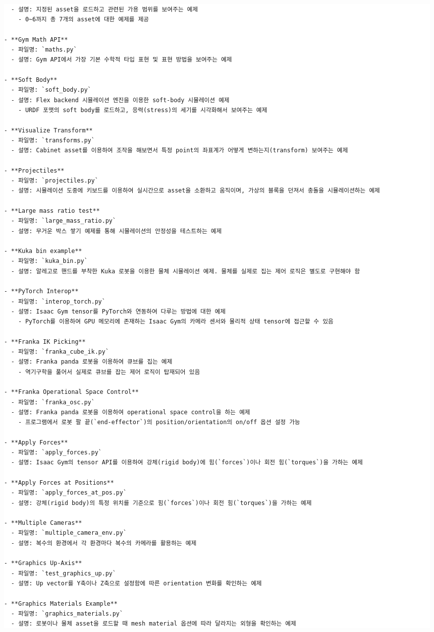 ```ad-summary
  - 설명: 지정된 asset을 로드하고 관련된 가용 범위를 보여주는 예제
    - 0~6까지 총 7개의 asset에 대한 예제를 제공

- **Gym Math API**
  - 파일명: `maths.py`
  - 설명: Gym API에서 가장 기본 수학적 타입 표현 및 표현 방법을 보여주는 예제

- **Soft Body**
  - 파일명: `soft_body.py`
  - 설명: Flex backend 시뮬레이션 엔진을 이용한 soft-body 시뮬레이션 예제
    - URDF 포맷의 soft body를 로드하고, 응력(stress)의 세기를 시각화해서 보여주는 예제

- **Visualize Transform**
  - 파일명: `transforms.py`
  - 설명: Cabinet asset를 이용하여 조작을 해보면서 특정 point의 좌표계가 어떻게 변하는지(transform) 보여주는 예제

- **Projectiles**
  - 파일명: `projectiles.py`
  - 설명: 시뮬레이션 도중에 키보드를 이용하여 실시간으로 asset을 소환하고 움직이며, 가상의 블록을 던져서 충돌을 시뮬레이션하는 예제

- **Large mass ratio test**
  - 파일명: `large_mass_ratio.py`
  - 설명: 무거운 박스 쌓기 예제를 통해 시뮬레이션의 안정성을 테스트하는 예제

- **Kuka bin example**
  - 파일명: `kuka_bin.py`
  - 설명: 알레고로 핸드를 부착한 Kuka 로봇을 이용한 물체 시뮬레이션 예제. 물체를 실제로 집는 제어 로직은 별도로 구현해야 함

- **PyTorch Interop**
  - 파일명: `interop_torch.py`
  - 설명: Isaac Gym tensor를 PyTorch와 연동하여 다루는 방법에 대한 예제
    - PyTorch를 이용하여 GPU 메모리에 존재하는 Isaac Gym의 카메라 센서와 물리적 상태 tensor에 접근할 수 있음

- **Franka IK Picking**
  - 파일명: `franka_cube_ik.py`
  - 설명: Franka panda 로봇을 이용하여 큐브를 집는 예제
    - 역기구학을 풀어서 실제로 큐브를 잡는 제어 로직이 탑재되어 있음

- **Franka Operational Space Control**
  - 파일명: `franka_osc.py`
  - 설명: Franka panda 로봇을 이용하여 operational space control을 하는 예제
    - 프로그램에서 로봇 팔 끝(`end-effector`)의 position/orientation의 on/off 옵션 설정 가능

- **Apply Forces**
  - 파일명: `apply_forces.py`
  - 설명: Isaac Gym의 tensor API를 이용하여 강체(rigid body)에 힘(`forces`)이나 회전 힘(`torques`)을 가하는 예제

- **Apply Forces at Positions**
  - 파일명: `apply_forces_at_pos.py`
  - 설명: 강체(rigid body)의 특정 위치를 기준으로 힘(`forces`)이나 회전 힘(`torques`)을 가하는 예제

- **Multiple Cameras**
  - 파일명: `multiple_camera_env.py`
  - 설명: 복수의 환경에서 각 환경마다 복수의 카메라를 활용하는 예제

- **Graphics Up-Axis**
  - 파일명: `test_graphics_up.py`
  - 설명: Up vector를 Y축이나 Z축으로 설정함에 따른 orientation 변화를 확인하는 예제

- **Graphics Materials Example**
  - 파일명: `graphics_materials.py`
  - 설명: 로봇이나 물체 asset을 로드할 때 mesh material 옵션에 따라 달라지는 외형을 확인하는 예제

```